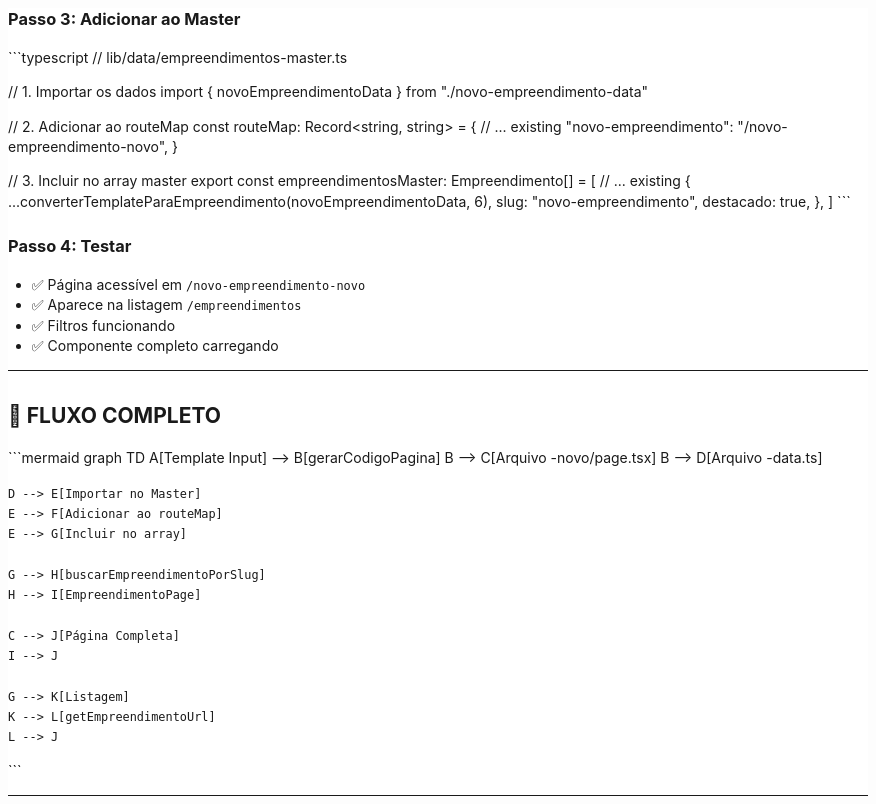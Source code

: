 ### **Passo 3: Adicionar ao Master**
\`\`\`typescript
// lib/data/empreendimentos-master.ts

// 1. Importar os dados
import { novoEmpreendimentoData } from "./novo-empreendimento-data"

// 2. Adicionar ao routeMap
const routeMap: Record<string, string> = {
  // ... existing
  "novo-empreendimento": "/novo-empreendimento-novo",
}

// 3. Incluir no array master
export const empreendimentosMaster: Empreendimento[] = [
  // ... existing
  {
    ...converterTemplateParaEmpreendimento(novoEmpreendimentoData, 6),
    slug: "novo-empreendimento",
    destacado: true,
  },
]
\`\`\`

### **Passo 4: Testar**
- ✅ Página acessível em `/novo-empreendimento-novo`
- ✅ Aparece na listagem `/empreendimentos` 
- ✅ Filtros funcionando
- ✅ Componente completo carregando

---

## 🔄 **FLUXO COMPLETO**

\`\`\`mermaid
graph TD
    A[Template Input] --> B[gerarCodigoPagina]
    B --> C[Arquivo -novo/page.tsx]
    B --> D[Arquivo -data.ts]
    
    D --> E[Importar no Master]
    E --> F[Adicionar ao routeMap]
    E --> G[Incluir no array]
    
    G --> H[buscarEmpreendimentoPorSlug]
    H --> I[EmpreendimentoPage]
    
    C --> J[Página Completa]
    I --> J
    
    G --> K[Listagem]
    K --> L[getEmpreendimentoUrl]
    L --> J
\`\`\`

---